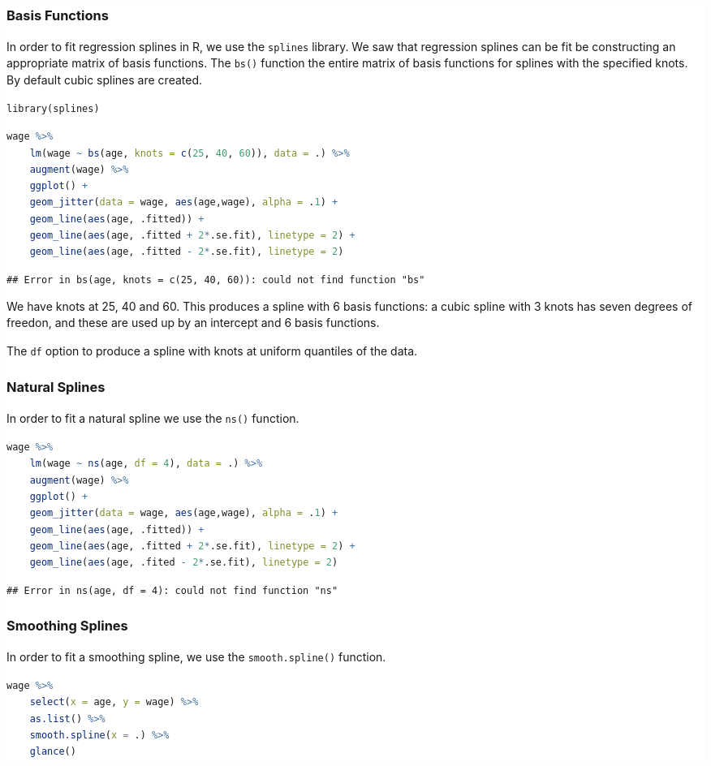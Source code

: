### Basis Functions

In order to fit regression splines in R, we use the `splines` library. We saw that regression splines can be fit be constructing an appropriate matrix of basis functions. The `bs()` function the entire matrix of basis functions for splines with the specified knots. By default cubic splines are created.


```spline_setup
library(splines)
```


```r
wage %>%
    lm(wage ~ bs(age, knots = c(25, 40, 60)), data = .) %>%
    augment(wage) %>%
    ggplot() +
    geom_jitter(data = wage, aes(age,wage), alpha = .1) +
    geom_line(aes(age, .fitted)) +
    geom_line(aes(age, .fitted + 2*.se.fit), linetype = 2) +
    geom_line(aes(age, .fitted - 2*.se.fit), linetype = 2)
```

```
## Error in bs(age, knots = c(25, 40, 60)): could not find function "bs"
```

We have knots at 25, 40 and 60. This produces a spline with 6 basis functions: a cubic spline with 3 knots has seven degrees of freedon, and these are used up by an intercept and 6 basis functions.

The `df` option to produce a spline with knots at uniform quantiles of the data.

### Natural Splines

In order to fit a natural spline we use the `ns()` function.


```r
wage %>%
    lm(wage ~ ns(age, df = 4), data = .) %>%
    augment(wage) %>%
    ggplot() +
    geom_jitter(data = wage, aes(age,wage), alpha = .1) +
    geom_line(aes(age, .fitted)) +
    geom_line(aes(age, .fitted + 2*.se.fit), linetype = 2) +
    geom_line(aes(age, .fited - 2*.se.fit), linetype = 2)
```

```
## Error in ns(age, df = 4): could not find function "ns"
```

### Smoothing Splines

In order to fit a smoothing spline, we use the `smooth.spline()` function.


```r
wage %>%
    select(x = age, y = wage) %>%
    as.list() %>%
    smooth.spline(x = .) %>%
    glance()
```
